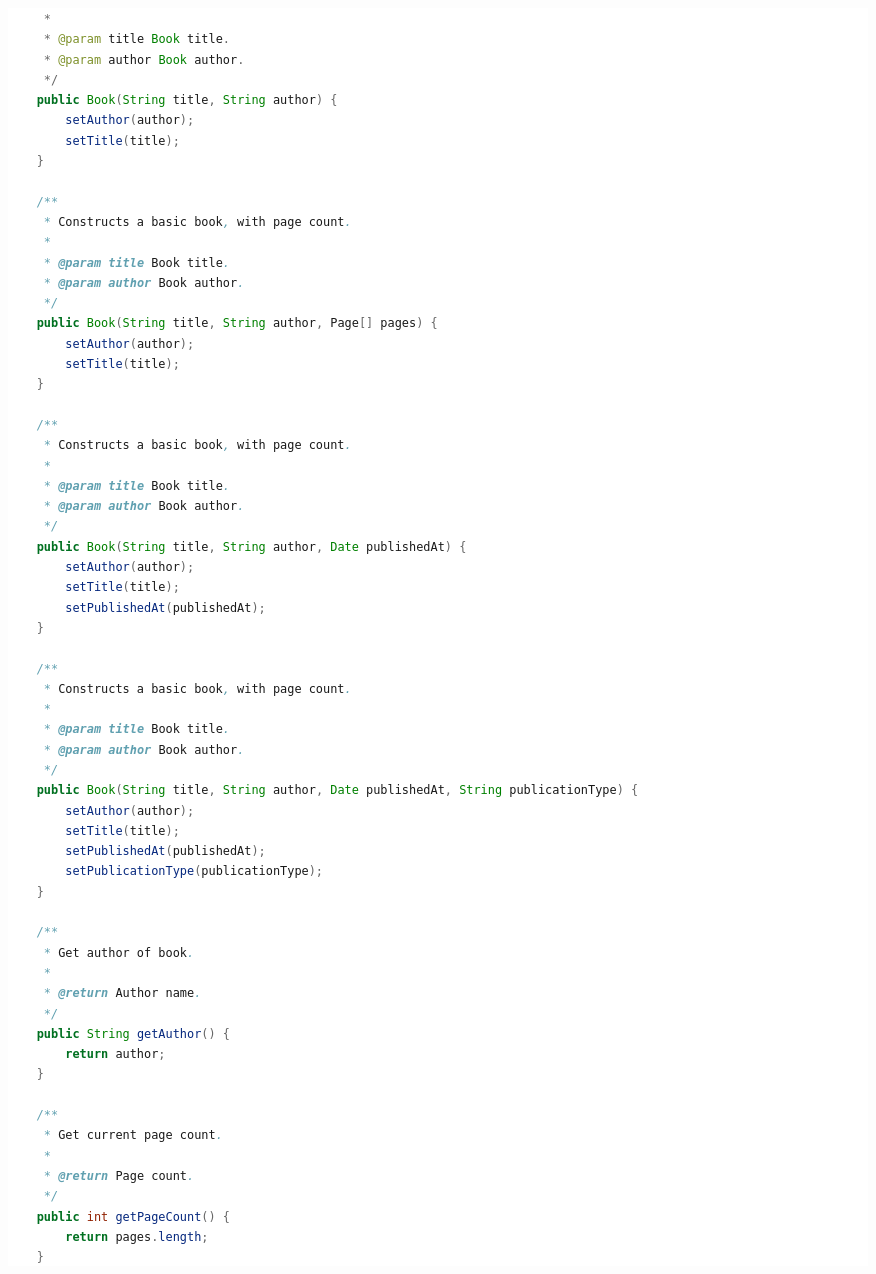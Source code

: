 ```java
     *
     * @param title Book title.
     * @param author Book author.
     */
    public Book(String title, String author) {
        setAuthor(author);
        setTitle(title);
    }

    /**
     * Constructs a basic book, with page count.
     *
     * @param title Book title.
     * @param author Book author.
     */
    public Book(String title, String author, Page[] pages) {
        setAuthor(author);
        setTitle(title);
    }

    /**
     * Constructs a basic book, with page count.
     *
     * @param title Book title.
     * @param author Book author.
     */
    public Book(String title, String author, Date publishedAt) {
        setAuthor(author);
        setTitle(title);
        setPublishedAt(publishedAt);
    }

    /**
     * Constructs a basic book, with page count.
     *
     * @param title Book title.
     * @param author Book author.
     */
    public Book(String title, String author, Date publishedAt, String publicationType) {
        setAuthor(author);
        setTitle(title);
        setPublishedAt(publishedAt);
        setPublicationType(publicationType);
    }

    /**
     * Get author of book.
     *
     * @return Author name.
     */
    public String getAuthor() {
        return author;
    }

    /**
     * Get current page count.
     *
     * @return Page count.
     */
    public int getPageCount() {
        return pages.length;
    }

```